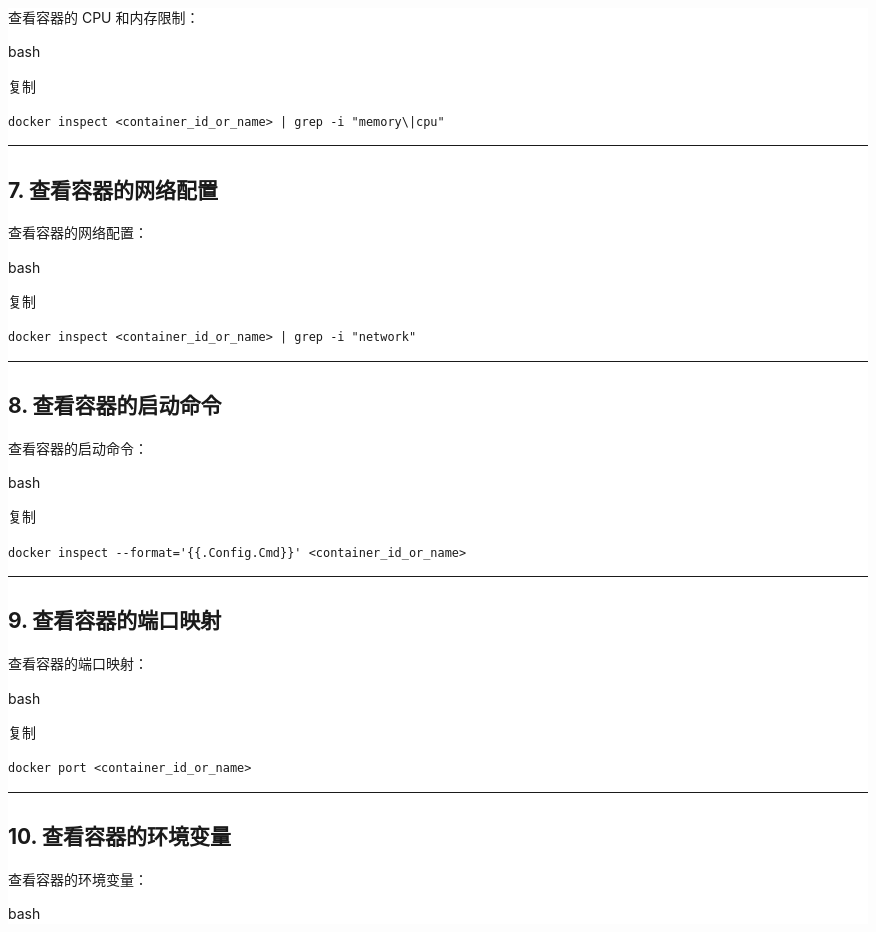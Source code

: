 查看容器的 CPU 和内存限制：

bash

复制

```
docker inspect <container_id_or_name> | grep -i "memory\|cpu"
```

------

## 7. 查看容器的网络配置

查看容器的网络配置：

bash

复制

```
docker inspect <container_id_or_name> | grep -i "network"
```

------

## 8. 查看容器的启动命令

查看容器的启动命令：

bash

复制

```
docker inspect --format='{{.Config.Cmd}}' <container_id_or_name>
```

------

## 9. 查看容器的端口映射

查看容器的端口映射：

bash

复制

```
docker port <container_id_or_name>
```

------

## 10. 查看容器的环境变量

查看容器的环境变量：

bash
